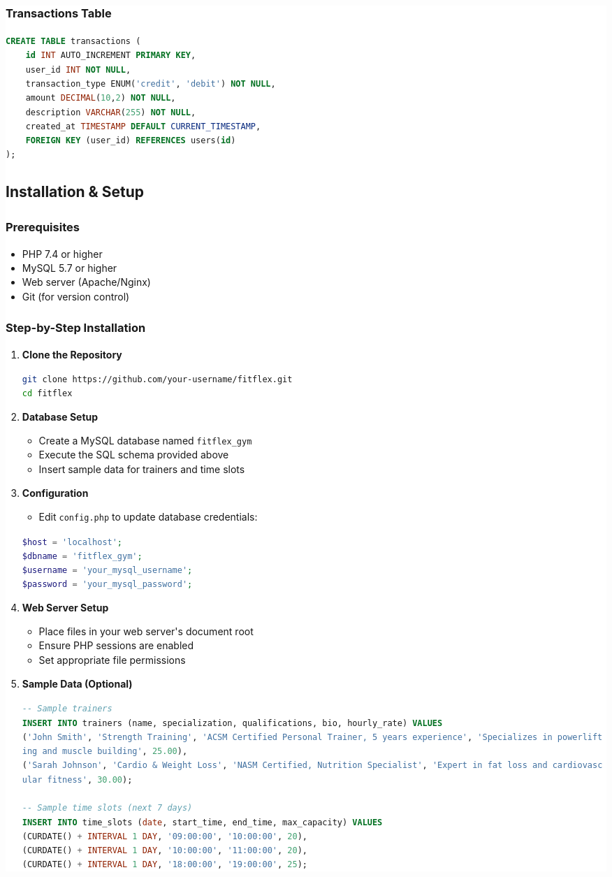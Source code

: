 ### Transactions Table
```sql
CREATE TABLE transactions (
    id INT AUTO_INCREMENT PRIMARY KEY,
    user_id INT NOT NULL,
    transaction_type ENUM('credit', 'debit') NOT NULL,
    amount DECIMAL(10,2) NOT NULL,
    description VARCHAR(255) NOT NULL,
    created_at TIMESTAMP DEFAULT CURRENT_TIMESTAMP,
    FOREIGN KEY (user_id) REFERENCES users(id)
);
```

## Installation & Setup

### Prerequisites
- PHP 7.4 or higher
- MySQL 5.7 or higher
- Web server (Apache/Nginx)
- Git (for version control)

### Step-by-Step Installation

1. **Clone the Repository**
   ```bash
   git clone https://github.com/your-username/fitflex.git
   cd fitflex
   ```

2. **Database Setup**
   - Create a MySQL database named `fitflex_gym`
   - Execute the SQL schema provided above
   - Insert sample data for trainers and time slots

3. **Configuration**
   - Edit `config.php` to update database credentials:
   ```php
   $host = 'localhost';
   $dbname = 'fitflex_gym';
   $username = 'your_mysql_username';
   $password = 'your_mysql_password';
   ```

4. **Web Server Setup**
   - Place files in your web server's document root
   - Ensure PHP sessions are enabled
   - Set appropriate file permissions

5. **Sample Data (Optional)**
   ```sql
   -- Sample trainers
   INSERT INTO trainers (name, specialization, qualifications, bio, hourly_rate) VALUES
   ('John Smith', 'Strength Training', 'ACSM Certified Personal Trainer, 5 years experience', 'Specializes in powerlifting and muscle building', 25.00),
   ('Sarah Johnson', 'Cardio & Weight Loss', 'NASM Certified, Nutrition Specialist', 'Expert in fat loss and cardiovascular fitness', 30.00);
   
   -- Sample time slots (next 7 days)
   INSERT INTO time_slots (date, start_time, end_time, max_capacity) VALUES
   (CURDATE() + INTERVAL 1 DAY, '09:00:00', '10:00:00', 20),
   (CURDATE() + INTERVAL 1 DAY, '10:00:00', '11:00:00', 20),
   (CURDATE() + INTERVAL 1 DAY, '18:00:00', '19:00:00', 25);
   ```
